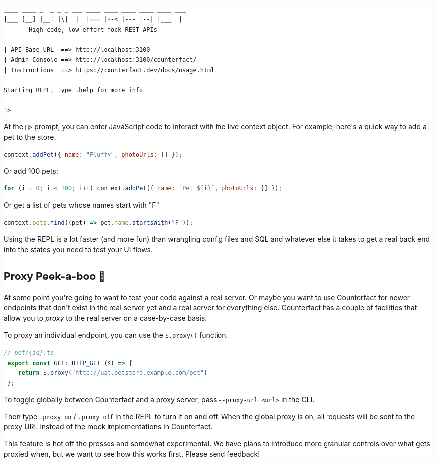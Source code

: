 ```txt
____ ____ _  _ _ _ ___ ____ ____ ____ ____ ____ ___
|___ [__] |__| |\|  |  |=== |--< |--- |--| |___  |
       High code, low effort mock REST APIs

| API Base URL  ==> http://localhost:3100
| Admin Console ==> http://localhost:3100/counterfact/
| Instructions  ==> https://counterfact.dev/docs/usage.html

Starting REPL, type .help for more info

🤖>
```

At the `🤖>` prompt, you can enter JavaScript code to interact with the live [context object](#context-object). For example, here's a quick way to add a pet to the store.

```js
context.addPet({ name: "Fluffy", photoUrls: [] });
```

Or add 100 pets:

```js
for (i = 0; i < 100; i++) context.addPet({ name: `Pet ${i}`, photoUrls: [] });
```

Or get a list of pets whose names start with "F"

```js
context.pets.find((pet) => pet.name.startsWith("F"));
```

Using the REPL is a lot faster (and more fun) than wrangling config files and SQL and whatever else it takes to get a real back end into the states you need to test your UI flows.

## Proxy Peek-a-boo 🫣

At some point you're going to want to test your code against a real server. Or maybe you want to use Counterfact for newer endpoints that don't exist in the real server yet and a real server for everything else. Counterfact has a couple of facilities that allow you to _proxy_ to the real server on a case-by-case basis.

To proxy an individual endpoint, you can use the `$.proxy()` function.

```ts copy
// pet/{id}.ts
 export const GET: HTTP_GET ($) => {
    return $.proxy("http://uat.petstore.example.com/pet")
 };
```

To toggle globally between Counterfact and a proxy server, pass `--proxy-url <url>` in the CLI.

Then type `.proxy on` / `.proxy off` in the REPL to turn it on and off. When the global proxy is on, all requests will be sent to the proxy URL instead of the mock implementations in Counterfact.

This feature is hot off the presses and somewhat experimental. We have plans to introduce more granular controls over what gets proxied when, but we want to see how this works first. Please send feedback!
